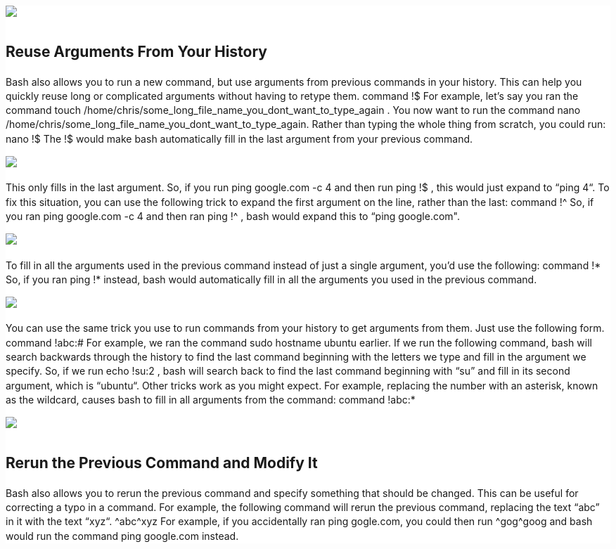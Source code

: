 ![](ximg_58e25c74dcc84.png.pagespeed.gp+jp+jw+pj+ws+js+rj+rp+rw+ri+cp+md.ic.DBQTQ-bqM2.png)

## **Reuse Arguments From Your History**
Bash also allows you to run a new command, but use arguments from previous commands in your history. This can help you quickly reuse long or complicated arguments without having to retype them.
command !$
For example, let’s say you ran the command touch /home/chris/some_long_file_name_you_dont_want_to_type_again . You now want to run the command nano /home/chris/some_long_file_name_you_dont_want_to_type_again. Rather than typing the whole thing from scratch, you could run:
nano !$
The !$ would make bash automatically fill in the last argument from your previous command.

![](ximg_58e252512621b.png.pagespeed.gp+jp+jw+pj+ws+js+rj+rp+rw+ri+cp+md.ic.bsziF5Lbci.png)

This only fills in the last argument. So, if you run ping google.com -c 4 and then run ping !$ , this would just expand to “ping 4“.
To fix this situation, you can use the following trick to expand the first argument on the line, rather than the last:
command !^
So, if you ran ping google.com -c 4 and then ran ping !^ , bash would expand this to “ping google.com".

![](ximg_58e25501535c9.png.pagespeed.gp+jp+jw+pj+ws+js+rj+rp+rw+ri+cp+md.ic.P7XjiovvPc.png)

To fill in all the arguments used in the previous command instead of just a single argument, you’d use the following:
command !*
So, if you ran ping !* instead, bash would automatically fill in all the arguments you used in the previous command.

![](img_58e255cc79926.png)

You can use the same trick you use to run commands from your history to get arguments from them. Just use the following form.
command !abc:#
For example, we ran the command sudo hostname ubuntu earlier. If we run the following command, bash will search backwards through the history to find the last command beginning with the letters we type and fill in the argument we specify. So, if we run echo !su:2 , bash will search back to find the last command beginning with “su” and fill in its second argument, which is “ubuntu“.
Other tricks work as you might expect. For example, replacing the number with an asterisk, known as the wildcard, causes bash to fill in all arguments from the command:
command !abc:*

![](img_58e2578705d77.png)

## **Rerun the Previous Command and Modify It**
Bash also allows you to rerun the previous command and specify something that should be changed. This can be useful for correcting a typo in a command. For example, the following command will rerun the previous command, replacing the text “abc” in it with the text “xyz“.
^abc^xyz
For example, if you accidentally ran ping gogle.com, you could then run ^gog^goog and bash would run the command ping google.com instead.
